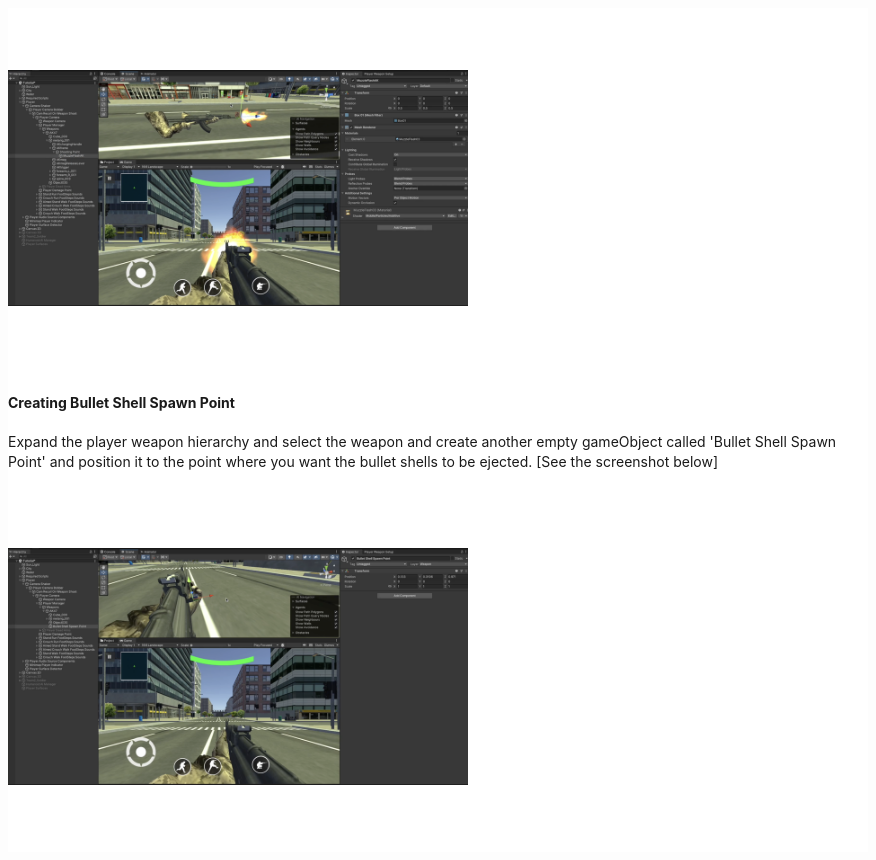 <img src="Images/ShootingPointAndMuzzleMesh.png" alt="alt text" width="460" height="360">

#### Creating Bullet Shell Spawn Point
Expand the player weapon hierarchy and select the weapon and create another empty gameObject called 'Bullet Shell Spawn Point' and position it to the point where you want the bullet shells to be ejected. [See the screenshot below]

<img src="Images/BulletShellsEjectingPosition.png" alt="alt text" width="460" height="360">
